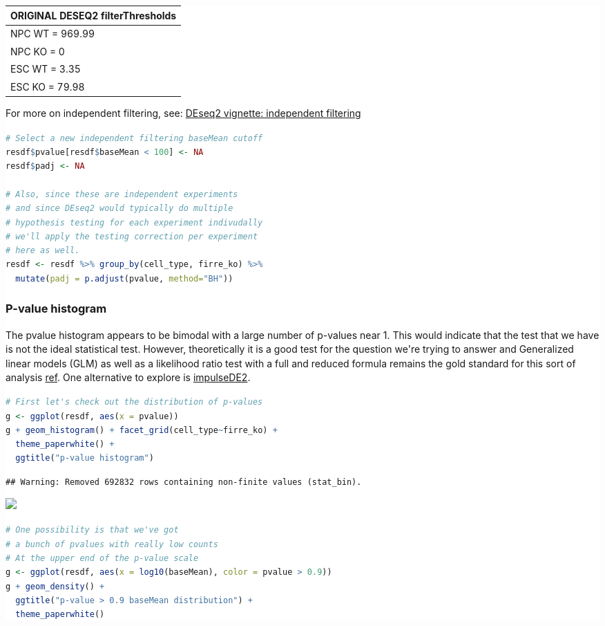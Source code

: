 | ORIGINAL DESEQ2 filterThresholds |
|----------------------------------|
| NPC WT = 969.99                  |
| NPC KO = 0                       |
| ESC WT = 3.35                    |
| ESC KO = 79.98                   |

For more on independent filtering, see: [DEseq2 vignette: independent filtering](http://bioconductor.org/packages/devel/bioc/vignettes/DESeq2/inst/doc/DESeq2.html#independent-filtering-of-results)

``` r
# Select a new independent filtering baseMean cutoff
resdf$pvalue[resdf$baseMean < 100] <- NA
resdf$padj <- NA

# Also, since these are independent experiments
# and since DEseq2 would typically do multiple
# hypothesis testing for each experiment indivudally
# we'll apply the testing correction per experiment
# here as well.
resdf <- resdf %>% group_by(cell_type, firre_ko) %>%
  mutate(padj = p.adjust(pvalue, method="BH"))
```

### P-value histogram

The pvalue histogram appears to be bimodal with a large number of p-values near 1. This would indicate that the test that we have is not the ideal statistical test. However, theoretically it is a good test for the question we're trying to answer and Generalized linear models (GLM) as well as a likelihood ratio test with a full and reduced formula remains the gold standard for this sort of analysis [ref](https://academic.oup.com/bib/article/20/1/288/4364840). One alternative to explore is [impulseDE2](https://bioconductor.org/packages/release/bioc/vignettes/ImpulseDE2/inst/doc/ImpulseDE2_Tutorial.html).

``` r
# First let's check out the distribution of p-values
g <- ggplot(resdf, aes(x = pvalue)) 
g + geom_histogram() + facet_grid(cell_type~firre_ko) +
  theme_paperwhite() + 
  ggtitle("p-value histogram")
```

    ## Warning: Removed 692832 rows containing non-finite values (stat_bin).

![](firre_responder_differential_expression_files/figure-markdown_github/pval_hist-1.png)

``` r
# One possibility is that we've got 
# a bunch of pvalues with really low counts
# At the upper end of the p-value scale
g <- ggplot(resdf, aes(x = log10(baseMean), color = pvalue > 0.9))
g + geom_density() + 
  ggtitle("p-value > 0.9 baseMean distribution") + 
  theme_paperwhite()
```
